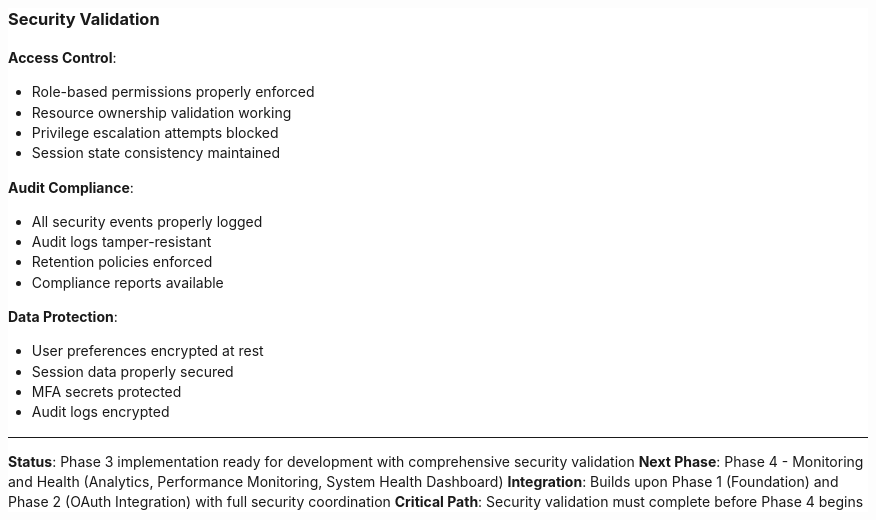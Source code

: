 ### Security Validation

**Access Control**:
- Role-based permissions properly enforced
- Resource ownership validation working
- Privilege escalation attempts blocked
- Session state consistency maintained

**Audit Compliance**:
- All security events properly logged
- Audit logs tamper-resistant
- Retention policies enforced
- Compliance reports available

**Data Protection**:
- User preferences encrypted at rest
- Session data properly secured
- MFA secrets protected
- Audit logs encrypted

---

**Status**: Phase 3 implementation ready for development with comprehensive security validation
**Next Phase**: Phase 4 - Monitoring and Health (Analytics, Performance Monitoring, System Health Dashboard)
**Integration**: Builds upon Phase 1 (Foundation) and Phase 2 (OAuth Integration) with full security coordination
**Critical Path**: Security validation must complete before Phase 4 begins